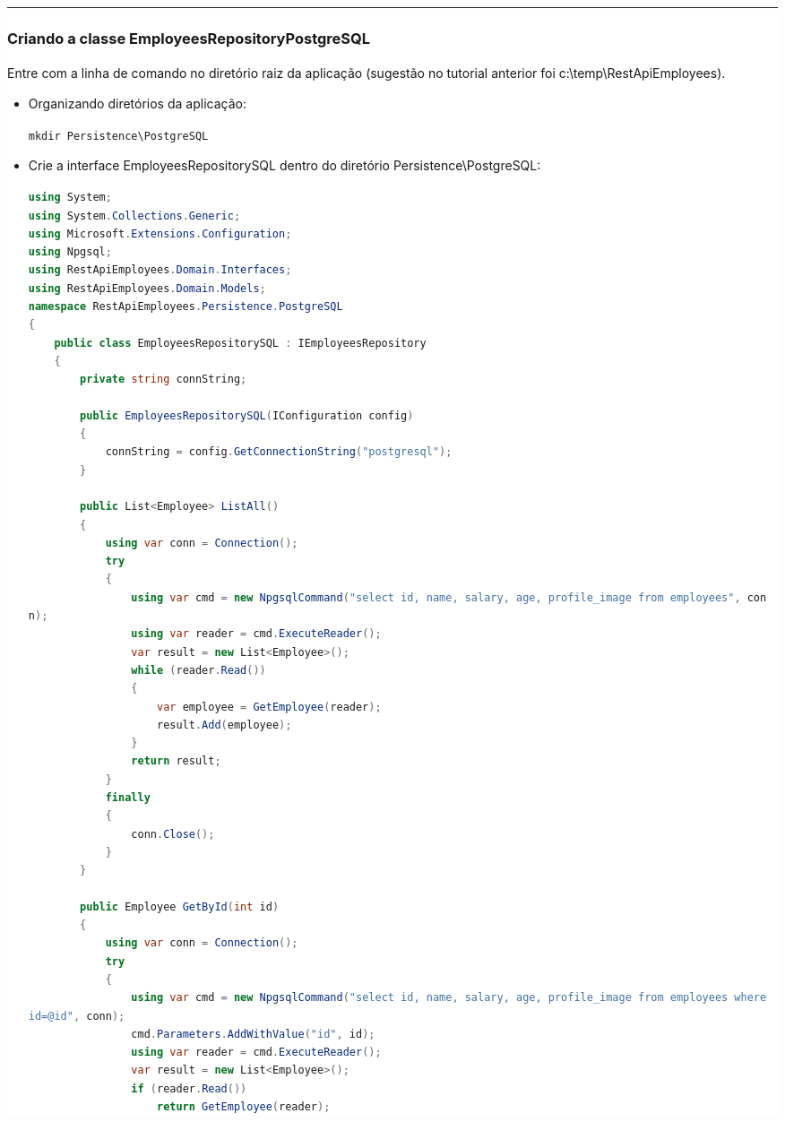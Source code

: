 

---
### Criando a classe EmployeesRepositoryPostgreSQL

Entre com a linha de comando no diretório raiz da aplicação (sugestão no tutorial anterior foi c:\temp\RestApiEmployees).

- Organizando diretórios da aplicação:
  ```console
  mkdir Persistence\PostgreSQL
  ```
- Crie a interface EmployeesRepositorySQL dentro do diretório Persistence\PostgreSQL:
  ```csharp
  using System;
  using System.Collections.Generic;
  using Microsoft.Extensions.Configuration;
  using Npgsql;
  using RestApiEmployees.Domain.Interfaces;
  using RestApiEmployees.Domain.Models;
  namespace RestApiEmployees.Persistence.PostgreSQL
  {
      public class EmployeesRepositorySQL : IEmployeesRepository
      {
          private string connString;

          public EmployeesRepositorySQL(IConfiguration config)
          {
              connString = config.GetConnectionString("postgresql");
          }

          public List<Employee> ListAll()
          {
              using var conn = Connection();
              try
              {
                  using var cmd = new NpgsqlCommand("select id, name, salary, age, profile_image from employees", conn);
                  using var reader = cmd.ExecuteReader();
                  var result = new List<Employee>();
                  while (reader.Read())
                  {
                      var employee = GetEmployee(reader);
                      result.Add(employee);
                  }
                  return result;
              }
              finally
              {
                  conn.Close();
              }
          }

          public Employee GetById(int id)
          {
              using var conn = Connection();
              try
              {
                  using var cmd = new NpgsqlCommand("select id, name, salary, age, profile_image from employees where id=@id", conn);
                  cmd.Parameters.AddWithValue("id", id);
                  using var reader = cmd.ExecuteReader();
                  var result = new List<Employee>();
                  if (reader.Read())
                      return GetEmployee(reader);
  ```